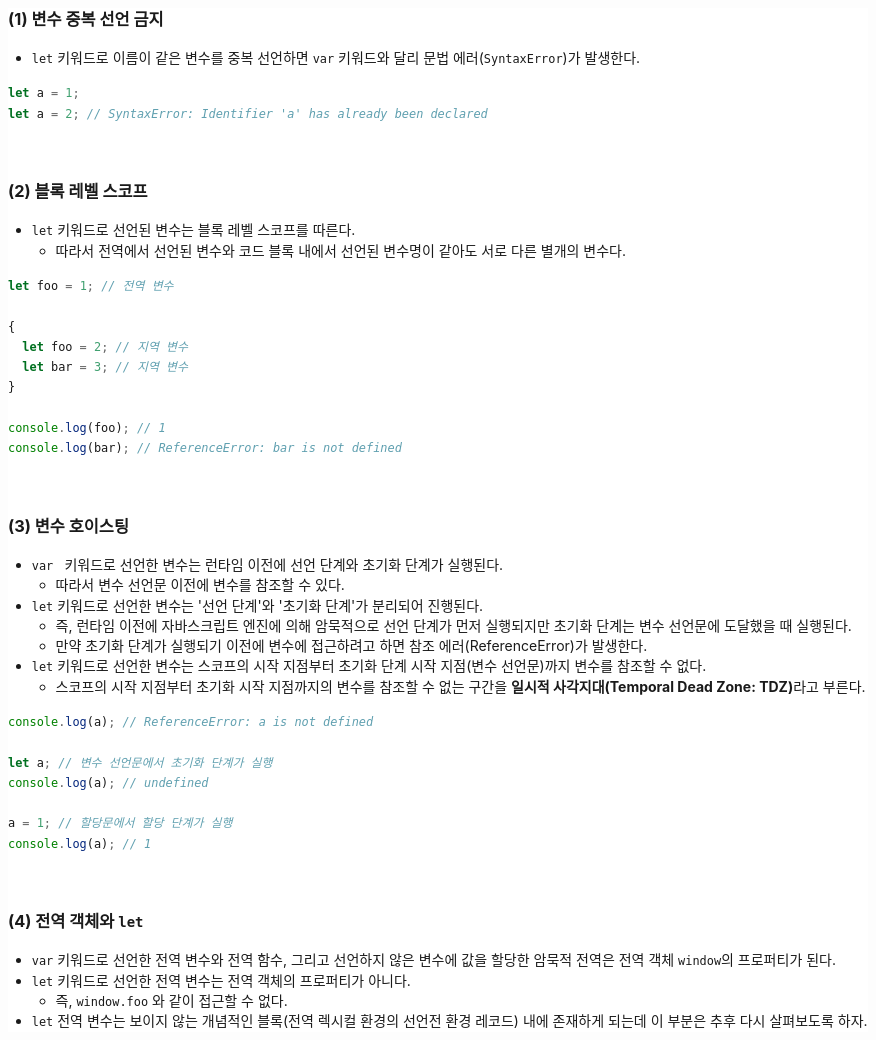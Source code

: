 ### (1) 변수 중복 선언 금지

- `let` 키워드로 이름이 같은 변수를 중복 선언하면 `var` 키워드와 달리 문법 에러(`SyntaxError`)가 발생한다.

```javascript
let a = 1;
let a = 2; // SyntaxError: Identifier 'a' has already been declared
```

<br>

### (2) 블록 레벨 스코프

- `let` 키워드로 선언된 변수는 블록 레벨 스코프를 따른다.
  - 따라서 전역에서 선언된 변수와 코드 블록 내에서 선언된 변수명이 같아도 서로 다른 별개의 변수다.

```javascript
let foo = 1; // 전역 변수

{
  let foo = 2; // 지역 변수
  let bar = 3; // 지역 변수
}

console.log(foo); // 1
console.log(bar); // ReferenceError: bar is not defined
```

<br>

### (3) 변수 호이스팅

- `var ` 키워드로 선언한 변수는 런타임 이전에 선언 단계와 초기화 단계가 실행된다.
  - 따라서 변수 선언문 이전에 변수를 참조할 수 있다.
- `let` 키워드로 선언한 변수는 '선언 단계'와 '초기화 단계'가 분리되어 진행된다.
  - 즉, 런타임 이전에 자바스크립트 엔진에 의해 암묵적으로 선언 단계가 먼저 실행되지만 초기화 단계는 변수 선언문에 도달했을 때 실행된다.
  - 만약 초기화 단계가 실행되기 이전에 변수에 접근하려고 하면 참조 에러(ReferenceError)가 발생한다.
- `let` 키워드로 선언한 변수는 스코프의 시작 지점부터 초기화 단계 시작 지점(변수 선언문)까지 변수를 참조할 수 없다.
  - 스코프의 시작 지점부터 초기화 시작 지점까지의 변수를 참조할 수 없는 구간을 <b>일시적 사각지대(Temporal Dead Zone: TDZ)</b>라고 부른다.

```javascript
console.log(a); // ReferenceError: a is not defined

let a; // 변수 선언문에서 초기화 단계가 실행
console.log(a); // undefined

a = 1; // 할당문에서 할당 단계가 실행
console.log(a); // 1
```

<br>

### (4) 전역 객체와 `let`

- `var` 키워드로 선언한 전역 변수와 전역 함수, 그리고 선언하지 않은 변수에 값을 할당한 암묵적 전역은 전역 객체 `window`의 프로퍼티가 된다.
- `let` 키워드로 선언한 전역 변수는 전역 객체의 프로퍼티가 아니다.
  - 즉, `window.foo` 와 같이 접근할 수 없다.
- `let` 전역 변수는 보이지 않는 개념적인 블록(전역 렉시컬 환경의 선언전 환경 레코드) 내에 존재하게 되는데 이 부분은 추후 다시 살펴보도록 하자.
